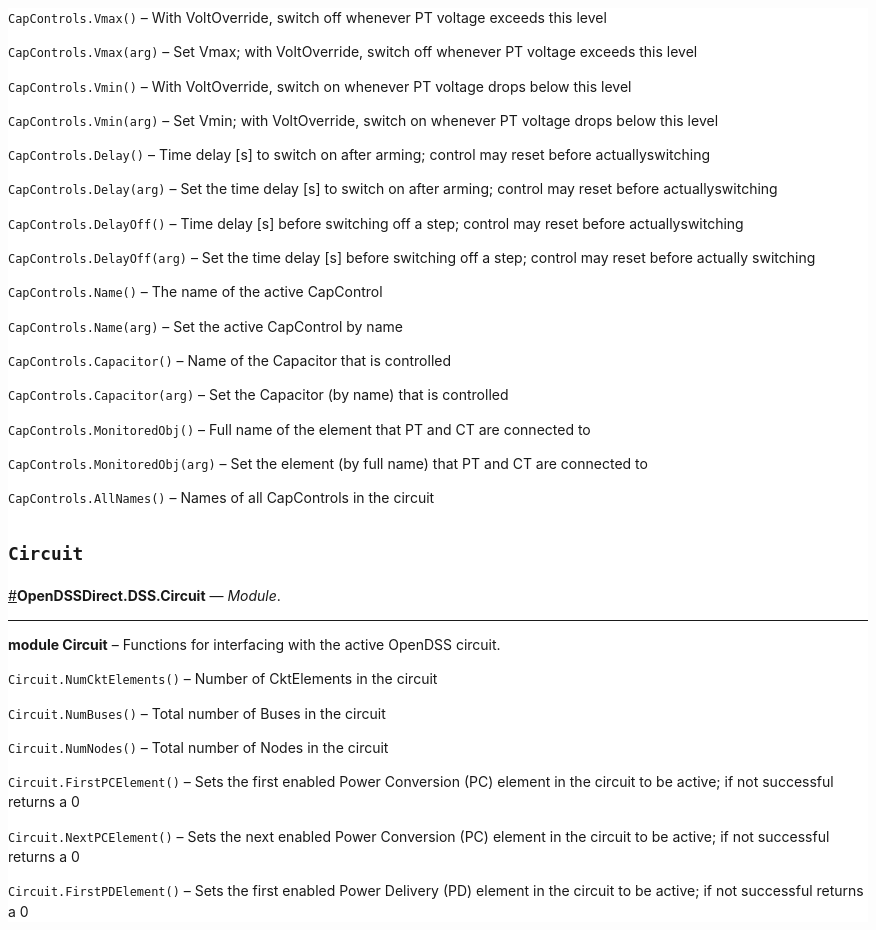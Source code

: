 `CapControls.Vmax()` – With VoltOverride, switch off whenever PT voltage exceeds this level

`CapControls.Vmax(arg)` – Set Vmax; with VoltOverride, switch off whenever PT voltage exceeds this level

`CapControls.Vmin()` – With VoltOverride, switch on whenever PT voltage drops below this level

`CapControls.Vmin(arg)` – Set Vmin; with VoltOverride, switch on whenever PT voltage drops below this level

`CapControls.Delay()` – Time delay [s] to switch on after arming; control may reset before actuallyswitching

`CapControls.Delay(arg)` – Set the time delay [s] to switch on after arming; control may reset before actuallyswitching

`CapControls.DelayOff()` – Time delay [s] before switching off a step; control may reset before actuallyswitching

`CapControls.DelayOff(arg)` – Set the time delay [s] before switching off a step; control may reset before actually switching

`CapControls.Name()` – The name of the active CapControl

`CapControls.Name(arg)` – Set the active CapControl by name

`CapControls.Capacitor()` – Name of the Capacitor that is controlled

`CapControls.Capacitor(arg)` – Set the Capacitor (by name) that is controlled

`CapControls.MonitoredObj()` – Full name of the element that PT and CT are connected to

`CapControls.MonitoredObj(arg)` – Set the element (by full name) that PT and CT are connected to

`CapControls.AllNames()` – Names of all CapControls in the circuit



<a id='circuit'></a>
## `Circuit`


<a id='OpenDSSDirect.DSS.Circuit' href='#OpenDSSDirect.DSS.Circuit'>#</a>**OpenDSSDirect.DSS.Circuit** &mdash; *Module*.

---

**module Circuit** – Functions for interfacing with the active OpenDSS circuit.

`Circuit.NumCktElements()` – Number of CktElements in the circuit

`Circuit.NumBuses()` – Total number of Buses in the circuit

`Circuit.NumNodes()` – Total number of Nodes in the circuit

`Circuit.FirstPCElement()` – Sets the first enabled Power Conversion (PC) element in the circuit to be active; if not successful returns a 0

`Circuit.NextPCElement()` – Sets the next enabled Power Conversion (PC) element in the circuit to be active; if not successful returns a 0

`Circuit.FirstPDElement()` – Sets the first enabled Power Delivery (PD) element in the circuit to be active; if not successful returns a 0
